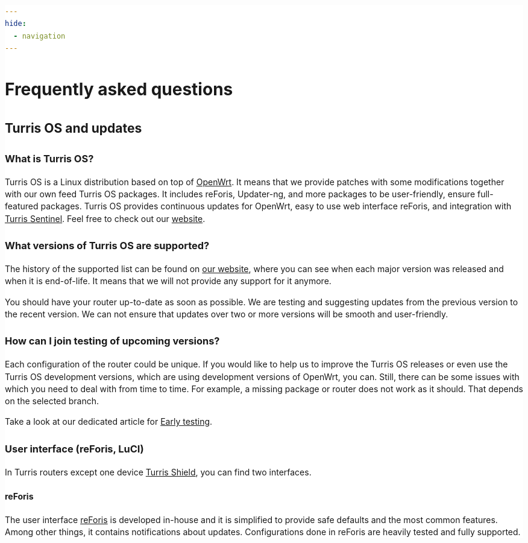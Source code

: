 ```yaml
---
hide:
  - navigation
---
```


# Frequently asked questions

## Turris OS and updates

### What is Turris OS?

Turris OS is a Linux distribution based on top of
[OpenWrt](https://openwrt.org/). It means that we provide patches with some
modifications together with our own feed Turris OS packages. It includes
reForis, Updater-ng, and more packages to be user-friendly, ensure
full-featured packages. Turris OS provides continuous updates for OpenWrt, easy
to use web interface reForis, and integration with
[Turris Sentinel](apps/sentinel.md). Feel free to check out our
[website](https://www.turris.com/turris-os/).

### What versions of Turris OS are supported?

The history of the supported list can be found on [our website](../basics/tos-versions.md),
where you can see when each major version was released and when it is
end-of-life. It means that we will not provide any support for it anymore.

You should have your router up-to-date as soon as possible. We are testing and
suggesting updates from the previous version to the recent version. We can not
ensure that updates over two or more versions will be smooth and user-friendly.

### How can I join testing of upcoming versions?

Each configuration of the router could be unique. If you would like to help us
to improve the Turris OS releases or even use the Turris OS development
versions, which are using development versions of OpenWrt, you can. Still,
there can be some issues with which you need to deal with from time to time.
For example, a missing package or router does not work as it should. That
depends on the selected branch.

Take a look at our dedicated article for [Early testing](../geek/testing.md).

### User interface (reForis, LuCI)

In Turris routers except one device [Turris Shield](../hw/shield/shield.md),
you can find two interfaces.

#### reForis

The user interface [reForis](../basics/reforis/intro.md) is developed in-house
and it is simplified to provide safe defaults and the most common features.
Among other things, it contains notifications about updates. Configurations
done in reForis are heavily tested and fully supported.
